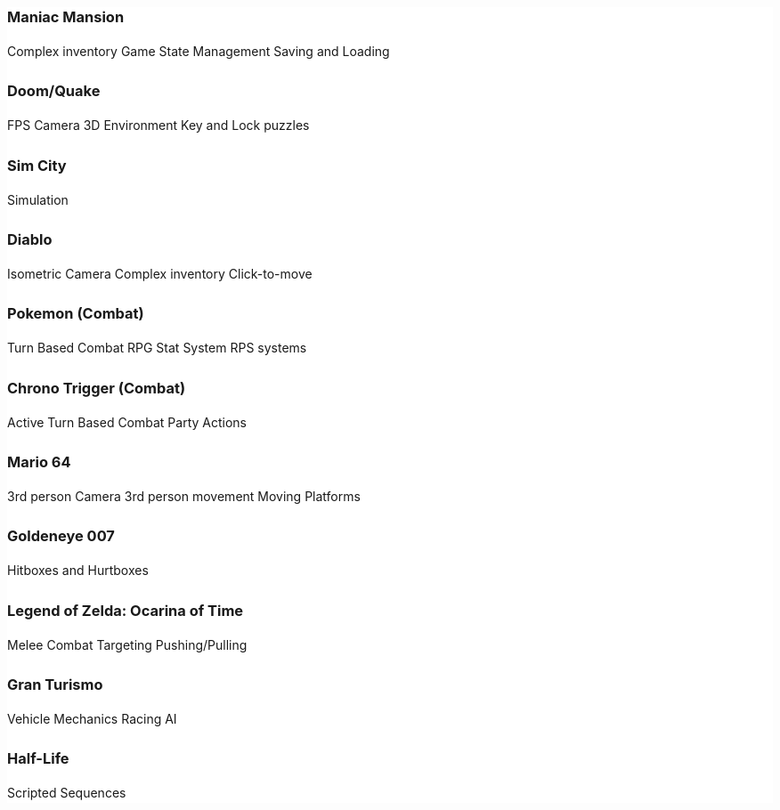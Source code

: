 ### Maniac Mansion
Complex inventory
Game State Management
Saving and Loading

### Doom/Quake
FPS Camera
3D Environment
Key and Lock puzzles

### Sim City
Simulation

### Diablo
Isometric Camera
Complex inventory
Click-to-move



### Pokemon (Combat)
Turn Based Combat
RPG Stat System
RPS systems

### Chrono Trigger (Combat)
Active Turn Based Combat
Party Actions

### Mario 64
3rd person Camera
3rd person movement
Moving Platforms

### Goldeneye 007
Hitboxes and Hurtboxes

### Legend of Zelda: Ocarina of Time
Melee Combat
Targeting
Pushing/Pulling

### Gran Turismo
Vehicle Mechanics
Racing AI

### Half-Life
Scripted Sequences
